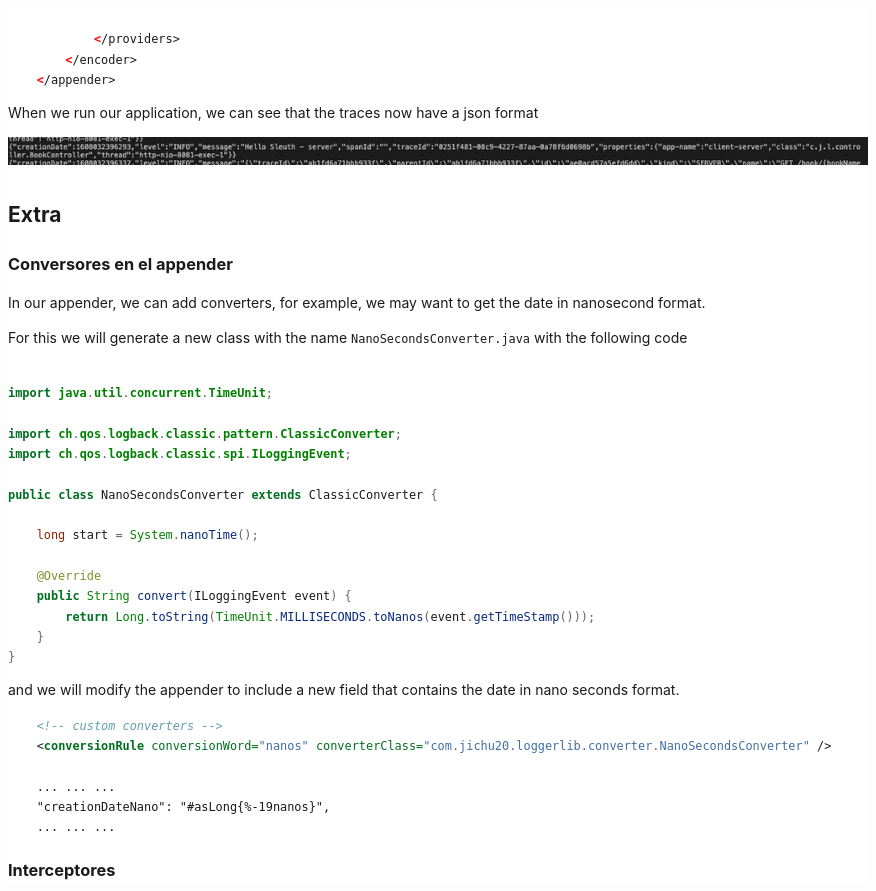 ```xml

            </providers>
        </encoder>
    </appender>
```

When we run our application, we can see that the traces now have a json format

![request with traceId](_assets/trazasJson.png)

## Extra

### Conversores en el appender

In our appender, we can add converters, for example, we may want to get the date in nanosecond format.

For this we will generate a new class with the name `NanoSecondsConverter.java` with the following code

```java

import java.util.concurrent.TimeUnit;

import ch.qos.logback.classic.pattern.ClassicConverter;
import ch.qos.logback.classic.spi.ILoggingEvent;

public class NanoSecondsConverter extends ClassicConverter {

    long start = System.nanoTime();

    @Override
    public String convert(ILoggingEvent event) {
        return Long.toString(TimeUnit.MILLISECONDS.toNanos(event.getTimeStamp()));
    }
}
```

and we will modify the appender to include a new field that contains the date in nano seconds format.

```xml
    <!-- custom converters -->
    <conversionRule conversionWord="nanos" converterClass="com.jichu20.loggerlib.converter.NanoSecondsConverter" />

    ... ... ...
    "creationDateNano": "#asLong{%-19nanos}",
    ... ... ...
```

### Interceptores

